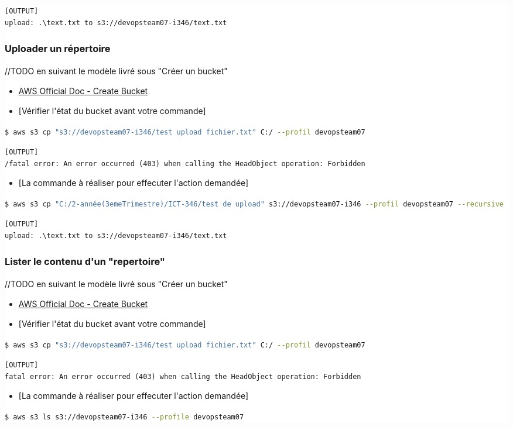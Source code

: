 ```
[OUTPUT]
upload: .\text.txt to s3://devopsteam07-i346/text.txt

```

### Uploader un répertoire

//TODO en suivant le modèle livré sous "Créer un bucket"

* [AWS Official Doc - Create Bucket](https://awscli.amazonaws.com/v2/documentation/api/latest/reference/s3/mb.html#examples)

* [Vérifier l'état du bucket avant votre commande]

```bash
$ aws s3 cp "s3://devopsteam07-i346/test upload fichier.txt" C:/ --profil devopsteam07
```

```
[OUTPUT]
/fatal error: An error occurred (403) when calling the HeadObject operation: Forbidden
```

* [La commande à réaliser pour effecuter l'action demandée]

```bash
$ aws s3 cp "C:/2-année(3emeTrimestre)/ICT-346/test de upload" s3://devopsteam07-i346 --profil devopsteam07 --recursive

```

```
[OUTPUT]
upload: .\text.txt to s3://devopsteam07-i346/text.txt
```

### Lister le contenu d'un "repertoire"

//TODO en suivant le modèle livré sous "Créer un bucket"

* [AWS Official Doc - Create Bucket](https://awscli.amazonaws.com/v2/documentation/api/latest/reference/s3/mb.html#examples)

* [Vérifier l'état du bucket avant votre commande]

```bash
$ aws s3 cp "s3://devopsteam07-i346/test upload fichier.txt" C:/ --profil devopsteam07

```

```
[OUTPUT]
fatal error: An error occurred (403) when calling the HeadObject operation: Forbidden
```

* [La commande à réaliser pour effecuter l'action demandée]

```bash
$ aws s3 ls s3://devopsteam07-i346 --profile devopsteam07

```
